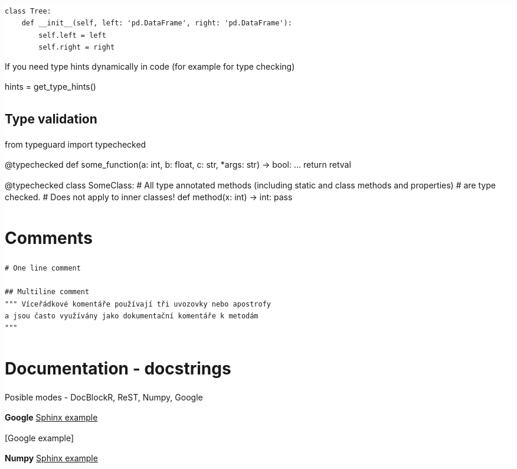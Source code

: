     class Tree:
        def __init__(self, left: 'pd.DataFrame', right: 'pd.DataFrame'):
            self.left = left
            self.right = right

If you need type hints dynamically in code (for example for type checking)

hints = get_type_hints()

## Type validation

from typeguard import typechecked

@typechecked
def some_function(a: int, b: float, c: str, *args: str) -> bool:
    ...
    return retval

@typechecked
class SomeClass:
    # All type annotated methods (including static and class methods and properties)
    # are type checked.
    # Does not apply to inner classes!
    def method(x: int) -> int:
        pass

# Comments

    # One line comment

    ## Multiline comment
    """ Víceřádkové komentáře používají tři uvozovky nebo apostrofy
    a jsou často využívány jako dokumentační komentáře k metodám
    """

# Documentation - docstrings

Posible modes - DocBlockR, ReST, Numpy, Google

**Google**
[Sphinx example](https://www.sphinx-doc.org/en/master/usage/extensions/example_google.html)

[Google example]

**Numpy**
[Sphinx example](https://www.sphinx-doc.org/en/master/usage/extensions/example_numpy.html)

